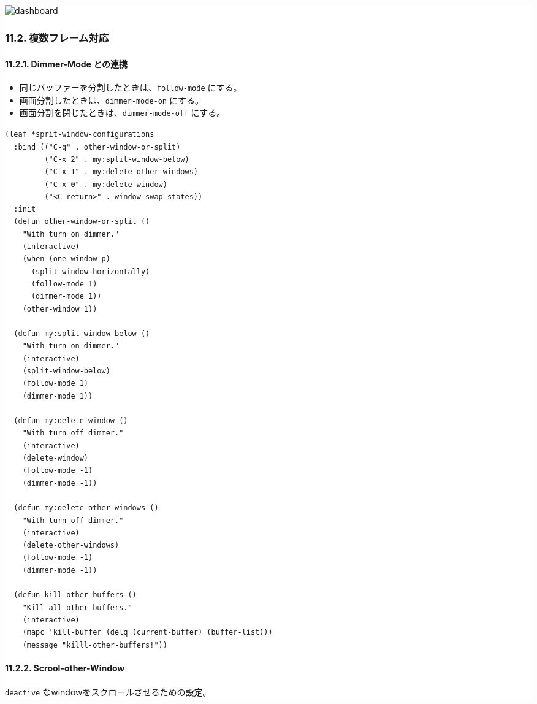 ![dashboard](https://camo.githubusercontent.com/de931cfbad673c47366b2a3cd8d0aa7eede1ae13899512c0d51ba731866d5c40/68747470733a2f2f6c6976652e737461746963666c69636b722e636f6d2f36353533352f35313633313934363035335f623964383438613335375f622e6a7067) 

### 11.2. 複数フレーム対応

#### 11.2.1. Dimmer-Mode との連携
* 同じバッファーを分割したときは、`follow-mode` にする。
* 画面分割したときは、`dimmer-mode-on` にする。
* 画面分割を閉じたときは、`dimmer-mode-off` にする。

```elisp
(leaf *sprit-window-configurations
  :bind (("C-q" . other-window-or-split)
		 ("C-x 2" . my:split-window-below)
		 ("C-x 1" . my:delete-other-windows)
		 ("C-x 0" . my:delete-window)
		 ("<C-return>" . window-swap-states))
  :init
  (defun other-window-or-split ()
	"With turn on dimmer."
	(interactive)
	(when (one-window-p)
	  (split-window-horizontally)
	  (follow-mode 1)
	  (dimmer-mode 1))
	(other-window 1))

  (defun my:split-window-below ()
	"With turn on dimmer."
	(interactive)
	(split-window-below)
	(follow-mode 1)
	(dimmer-mode 1))

  (defun my:delete-window ()
	"With turn off dimmer."
	(interactive)
	(delete-window)
	(follow-mode -1)
	(dimmer-mode -1))

  (defun my:delete-other-windows ()
	"With turn off dimmer."
	(interactive)
	(delete-other-windows)
	(follow-mode -1)
	(dimmer-mode -1))

  (defun kill-other-buffers ()
	"Kill all other buffers."
	(interactive)
	(mapc 'kill-buffer (delq (current-buffer) (buffer-list)))
	(message "killl-other-buffers!"))
```
#### 11.2.2. Scrool-other-Window
`deactive` なwindowをスクロールさせるための設定。
